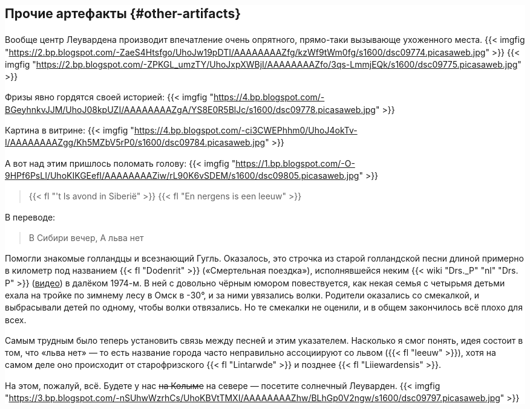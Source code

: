 ## Прочие артефакты {#other-artifacts}

Вообще центр Леувардена производит впечатление очень опрятного, прямо-таки вызывающе ухоженного места.
{{< imgfig "https://2.bp.blogspot.com/-ZaeS4Htsfgo/UhoJw19pDTI/AAAAAAAAZfg/kzWf9tWm0fg/s1600/dsc09774.picasaweb.jpg" >}}
{{< imgfig "https://2.bp.blogspot.com/-ZPKGL_umzTY/UhoJxpXWBjI/AAAAAAAAZfo/3qs-LmmjEQk/s1600/dsc09775.picasaweb.jpg" >}}

Фризы явно гордятся своей историей:
{{< imgfig "https://4.bp.blogspot.com/-BGeyhnkvJJM/UhoJ08kpUZI/AAAAAAAAZgA/YS8E0R5BlJc/s1600/dsc09778.picasaweb.jpg" >}}

Картина в витрине:
{{< imgfig "https://4.bp.blogspot.com/-ci3CWEPhhm0/UhoJ4okTv-I/AAAAAAAAZgg/Kh5MZbV5rP0/s1600/dsc09784.picasaweb.jpg" >}}

А вот над этим пришлось поломать голову:
{{< imgfig "https://1.bp.blogspot.com/-O-9HPf6PsLI/UhoKIKGEefI/AAAAAAAAZiw/rL90K6vSDEM/s1600/dsc09805.picasaweb.jpg" >}}

> {{< fl "'t Is avond in Siberië" >}}
> {{< fl "En nergens is een leeuw" >}}

В переводе:
> В Сибири вечер,
> А льва нет

Помогли знакомые голландцы и всезнающий Гугль. Оказалось, это строчка из старой голландской песни длиной примерно в километр под названием {{< fl "Dodenrit" >}} («Смертельная поездка»), исполнявшейся неким {{< wiki "Drs._P" "nl" "Drs. P" >}} ([видео](http://www.youtube.com/watch?v=rAaL1pO3qAw)) в далёком 1974-м. В ней с довольно чёрным юмором повествуется, как некая семья с четырьмя детьми ехала на тройке по зимнему лесу в Омск в -30°, и за ними увязались волки. Родители оказались со смекалкой, и выбрасывали детей по одному, чтобы волки отвязались. Но те смекалки не оценили, и в общем закончилось всё плохо для всех.

Самым трудным было теперь установить связь между песней и этим указателем. Насколько я смог понять, идея состоит в том, что «льва нет» — то есть название города часто неправильно ассоциируют со львом ({{< fl "leeuw" >}}), хотя на самом деле оно происходит от старофризского {{< fl "Lintarwde" >}} и позднее {{< fl "Liiewardensis" >}}.

На этом, пожалуй, всё. Будете у нас ~~на Колыме~~ на севере — посетите солнечный Леуварден.
{{< imgfig "https://3.bp.blogspot.com/-nSUhwWzrhCs/UhoKBVtTMXI/AAAAAAAAZhw/BLhGp0V2ngw/s1600/dsc09797.picasaweb.jpg" >}}
